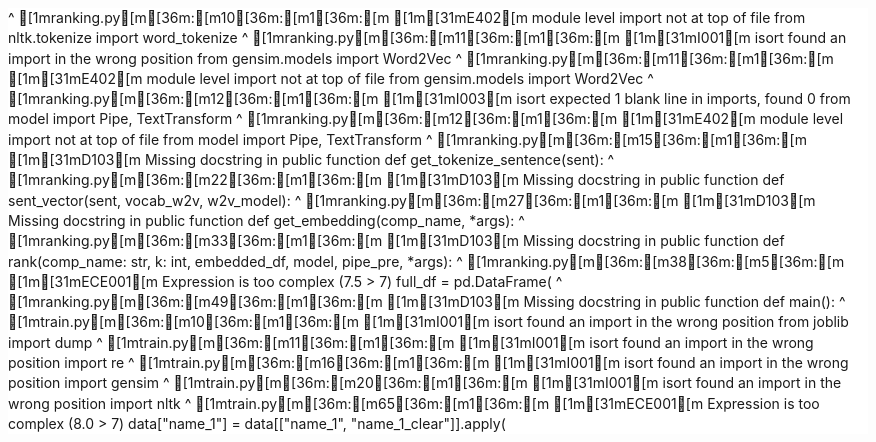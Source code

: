 ^
[1mranking.py[m[36m:[m10[36m:[m1[36m:[m [1m[31mE402[m module level import not at top of file
from nltk.tokenize import word_tokenize
^
[1mranking.py[m[36m:[m11[36m:[m1[36m:[m [1m[31mI001[m isort found an import in the wrong position
from gensim.models import Word2Vec
^
[1mranking.py[m[36m:[m11[36m:[m1[36m:[m [1m[31mE402[m module level import not at top of file
from gensim.models import Word2Vec
^
[1mranking.py[m[36m:[m12[36m:[m1[36m:[m [1m[31mI003[m isort expected 1 blank line in imports, found 0
from model import Pipe, TextTransform
^
[1mranking.py[m[36m:[m12[36m:[m1[36m:[m [1m[31mE402[m module level import not at top of file
from model import Pipe, TextTransform
^
[1mranking.py[m[36m:[m15[36m:[m1[36m:[m [1m[31mD103[m Missing docstring in public function
def get_tokenize_sentence(sent):
^
[1mranking.py[m[36m:[m22[36m:[m1[36m:[m [1m[31mD103[m Missing docstring in public function
def sent_vector(sent, vocab_w2v, w2v_model):
^
[1mranking.py[m[36m:[m27[36m:[m1[36m:[m [1m[31mD103[m Missing docstring in public function
def get_embedding(comp_name, *args):
^
[1mranking.py[m[36m:[m33[36m:[m1[36m:[m [1m[31mD103[m Missing docstring in public function
def rank(comp_name: str, k: int, embedded_df, model, pipe_pre, *args):
^
[1mranking.py[m[36m:[m38[36m:[m5[36m:[m [1m[31mECE001[m Expression is too complex (7.5 > 7)
    full_df = pd.DataFrame(
    ^
[1mranking.py[m[36m:[m49[36m:[m1[36m:[m [1m[31mD103[m Missing docstring in public function
def main():
^
[1mtrain.py[m[36m:[m10[36m:[m1[36m:[m [1m[31mI001[m isort found an import in the wrong position
from joblib import dump
^
[1mtrain.py[m[36m:[m11[36m:[m1[36m:[m [1m[31mI001[m isort found an import in the wrong position
import re
^
[1mtrain.py[m[36m:[m16[36m:[m1[36m:[m [1m[31mI001[m isort found an import in the wrong position
import gensim
^
[1mtrain.py[m[36m:[m20[36m:[m1[36m:[m [1m[31mI001[m isort found an import in the wrong position
import nltk
^
[1mtrain.py[m[36m:[m65[36m:[m1[36m:[m [1m[31mECE001[m Expression is too complex (8.0 > 7)
data["name_1"] = data[["name_1", "name_1_clear"]].apply(